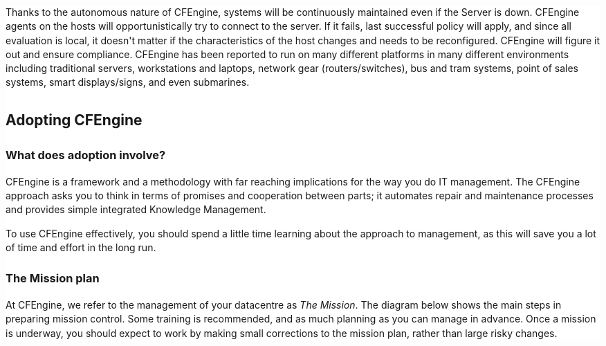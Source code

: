 Thanks to the autonomous nature of CFEngine, systems will be continuously
maintained even if the Server is down. CFEngine agents on the hosts will
opportunistically try to connect to the server. If it fails, last successful
policy will apply, and since all evaluation is local, it doesn't matter if the
characteristics of the host changes and needs to be reconfigured. CFEngine will
figure it out and ensure compliance. CFEngine has been reported to run on many
different platforms in many different environments including traditional
servers, workstations and laptops, network gear (routers/switches), bus and tram
systems, point of sales systems, smart displays/signs, and even submarines.

## Adopting CFEngine

### What does adoption involve?

CFEngine is a framework and a methodology with far reaching implications for the
way you do IT management. The CFEngine approach asks you to think in terms
of promises and cooperation between parts; it automates repair and maintenance
processes and provides simple integrated Knowledge Management.

To use CFEngine effectively, you should spend a little time learning about the
approach to management, as this will save you a lot of time and effort in the
long run.

### The Mission plan

At CFEngine, we refer to the management of your datacentre as *The Mission*. The
diagram below shows the main steps in preparing mission control. Some training
is recommended, and as much planning as you can manage in advance. Once a
mission is underway, you should expect to work by making small corrections to
the mission plan, rather than large risky changes.
